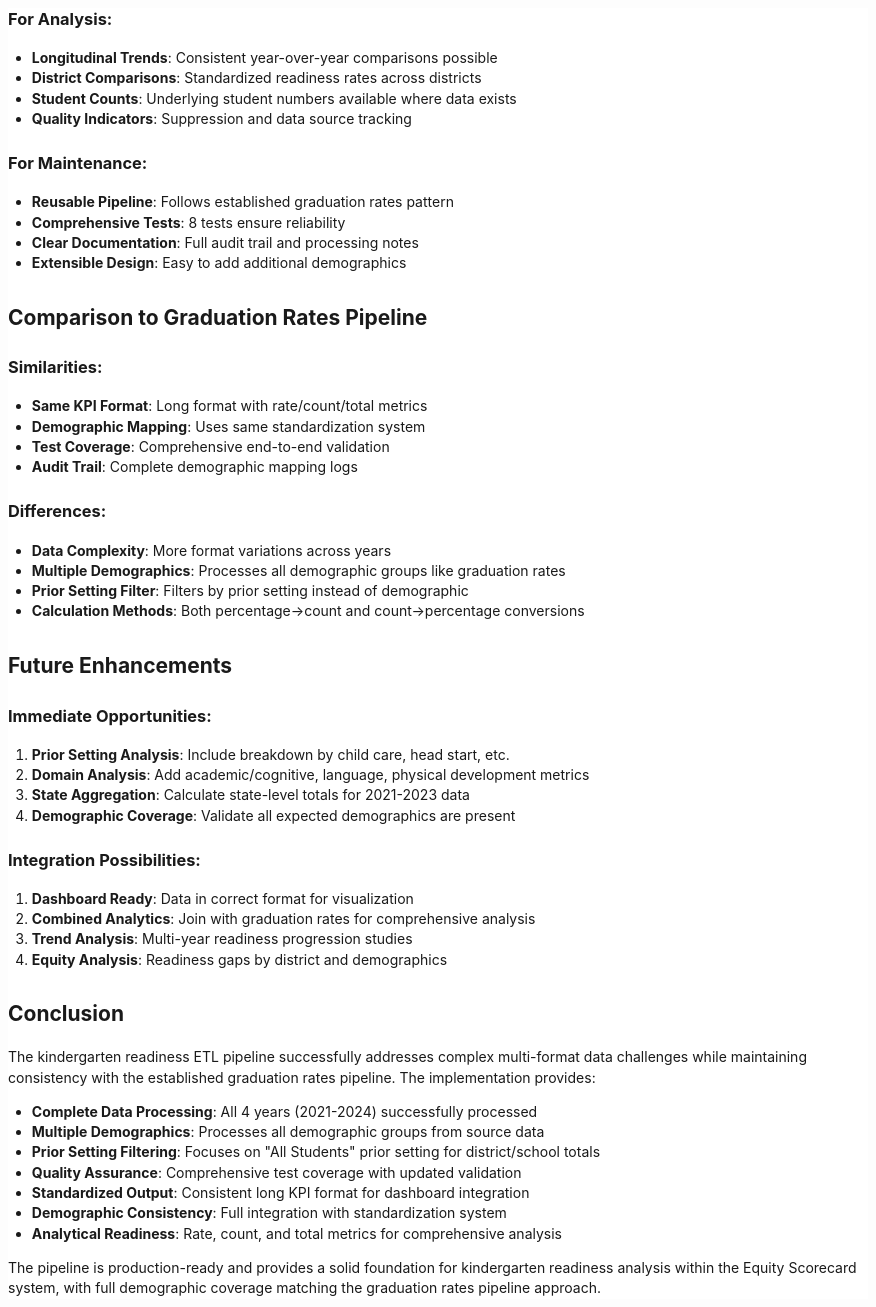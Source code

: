 ### **For Analysis:**
- **Longitudinal Trends**: Consistent year-over-year comparisons possible
- **District Comparisons**: Standardized readiness rates across districts
- **Student Counts**: Underlying student numbers available where data exists
- **Quality Indicators**: Suppression and data source tracking

### **For Maintenance:**
- **Reusable Pipeline**: Follows established graduation rates pattern
- **Comprehensive Tests**: 8 tests ensure reliability
- **Clear Documentation**: Full audit trail and processing notes
- **Extensible Design**: Easy to add additional demographics

## Comparison to Graduation Rates Pipeline

### **Similarities:**
- **Same KPI Format**: Long format with rate/count/total metrics
- **Demographic Mapping**: Uses same standardization system
- **Test Coverage**: Comprehensive end-to-end validation
- **Audit Trail**: Complete demographic mapping logs

### **Differences:**
- **Data Complexity**: More format variations across years
- **Multiple Demographics**: Processes all demographic groups like graduation rates
- **Prior Setting Filter**: Filters by prior setting instead of demographic
- **Calculation Methods**: Both percentage→count and count→percentage conversions

## Future Enhancements

### **Immediate Opportunities:**
1. **Prior Setting Analysis**: Include breakdown by child care, head start, etc.
2. **Domain Analysis**: Add academic/cognitive, language, physical development metrics
3. **State Aggregation**: Calculate state-level totals for 2021-2023 data
4. **Demographic Coverage**: Validate all expected demographics are present

### **Integration Possibilities:**
1. **Dashboard Ready**: Data in correct format for visualization
2. **Combined Analytics**: Join with graduation rates for comprehensive analysis
3. **Trend Analysis**: Multi-year readiness progression studies
4. **Equity Analysis**: Readiness gaps by district and demographics

## Conclusion

The kindergarten readiness ETL pipeline successfully addresses complex multi-format data challenges while maintaining consistency with the established graduation rates pipeline. The implementation provides:

- **Complete Data Processing**: All 4 years (2021-2024) successfully processed
- **Multiple Demographics**: Processes all demographic groups from source data
- **Prior Setting Filtering**: Focuses on "All Students" prior setting for district/school totals
- **Quality Assurance**: Comprehensive test coverage with updated validation
- **Standardized Output**: Consistent long KPI format for dashboard integration
- **Demographic Consistency**: Full integration with standardization system
- **Analytical Readiness**: Rate, count, and total metrics for comprehensive analysis

The pipeline is production-ready and provides a solid foundation for kindergarten readiness analysis within the Equity Scorecard system, with full demographic coverage matching the graduation rates pipeline approach.